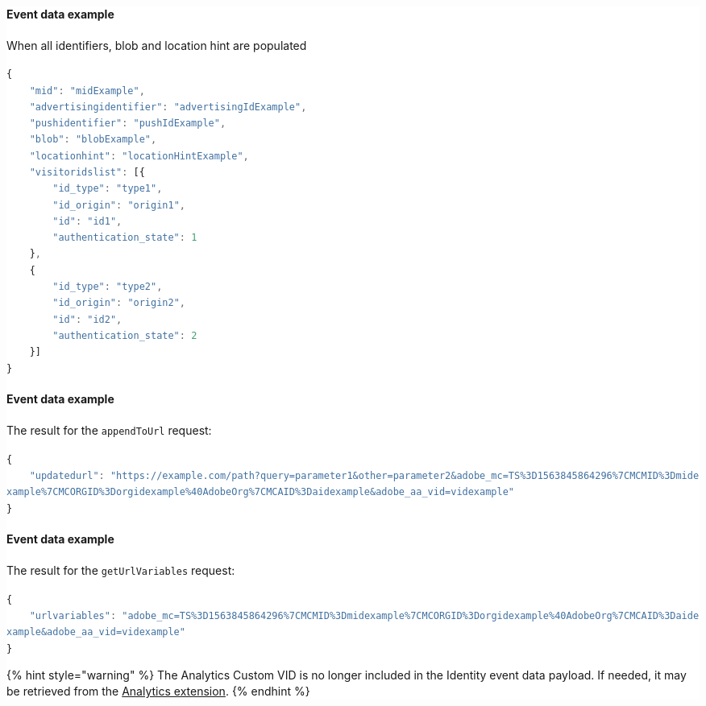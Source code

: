#### Event data example

When all identifiers, blob and location hint are populated

```javascript
{
    "mid": "midExample",
    "advertisingidentifier": "advertisingIdExample",
    "pushidentifier": "pushIdExample",
    "blob": "blobExample",
    "locationhint": "locationHintExample",
    "visitoridslist": [{
        "id_type": "type1",
        "id_origin": "origin1",
        "id": "id1",
        "authentication_state": 1
    },
    {
        "id_type": "type2",
        "id_origin": "origin2",
        "id": "id2",
        "authentication_state": 2
    }]
}
```

#### Event data example

The result for the `appendToUrl` request:

```javascript
{
    "updatedurl": "https://example.com/path?query=parameter1&other=parameter2&adobe_mc=TS%3D1563845864296%7CMCMID%3Dmidexample%7CMCORGID%3Dorgidexample%40AdobeOrg%7CMCAID%3Daidexample&adobe_aa_vid=videxample"
}
```

#### Event data example

The result for the `getUrlVariables` request:

```javascript
{
    "urlvariables": "adobe_mc=TS%3D1563845864296%7CMCMID%3Dmidexample%7CMCORGID%3Dorgidexample%40AdobeOrg%7CMCAID%3Daidexample&adobe_aa_vid=videxample"
}
```

{% hint style="warning" %}
The Analytics Custom VID is no longer included in the Identity event data payload. If needed, it may be retrieved from the [Analytics extension](https://github.com/Adobe-Marketing-Cloud/aep-sdks-documentation/tree/987092ee0fd2699ae5898755cd72255802628107/using-mobile-extensions/adobe-analytics/analytics-api-reference/README.md#get-the-custom-visitor-identifier).
{% endhint %}
